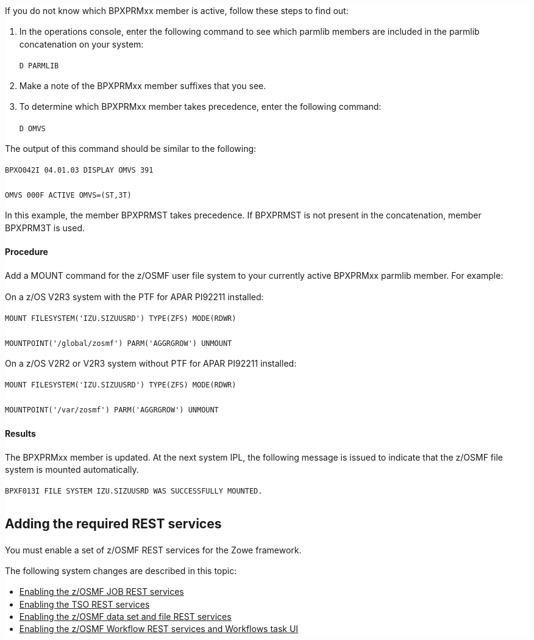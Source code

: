 If you do not know which BPXPRMxx member is active, follow these steps to find out:

1.	In the operations console, enter the following command to see which parmlib members are included in the parmlib concatenation on your system:

     `D PARMLIB`

2.	Make a note of the BPXPRMxx member suffixes that you see.

3.	To determine which BPXPRMxx member takes precedence, enter the following command:

     `D OMVS`

  The output of this command should be similar to the following:

  ```
  BPXO042I 04.01.03 DISPLAY OMVS 391

  OMVS 000F ACTIVE OMVS=(ST,3T)
  ```

In this example, the member BPXPRMST takes precedence. If BPXPRMST is not present in the concatenation, member BPXPRM3T is used.  

####  Procedure

Add a MOUNT command for the z/OSMF user file system to your currently active
BPXPRMxx parmlib member. For example:

On a z/OS V2R3 system with the PTF for APAR PI92211 installed:
```
MOUNT FILESYSTEM('IZU.SIZUUSRD') TYPE(ZFS) MODE(RDWR)

MOUNTPOINT('/global/zosmf') PARM('AGGRGROW') UNMOUNT
```
On a z/OS V2R2 or V2R3 system without PTF for APAR PI92211 installed:
```
MOUNT FILESYSTEM('IZU.SIZUUSRD') TYPE(ZFS) MODE(RDWR)

MOUNTPOINT('/var/zosmf') PARM('AGGRGROW') UNMOUNT
```

####  Results

The BPXPRMxx member is updated. At the next system IPL, the following message is issued to indicate that the z/OSMF file system is mounted automatically.

```
BPXF013I FILE SYSTEM IZU.SIZUUSRD WAS SUCCESSFULLY MOUNTED. 
```

## Adding the required REST services

You must enable a set of z/OSMF REST services for the Zowe framework.

The following system changes are described in this topic:
- [Enabling the z/OSMF JOB REST services](#enabling-the-z-osmf-job-rest-services)
- [Enabling the TSO REST services](#enabling-the-tso-rest-services)
- [Enabling the z/OSMF data set and file REST services](#enabling-the-z-osmf-data-set-and-file-rest-services)
- [Enabling the z/OSMF Workflow REST services and Workflows task UI](#enabling-the-z-osmf-workflow-rest-services-and-workflows-task-ui)
